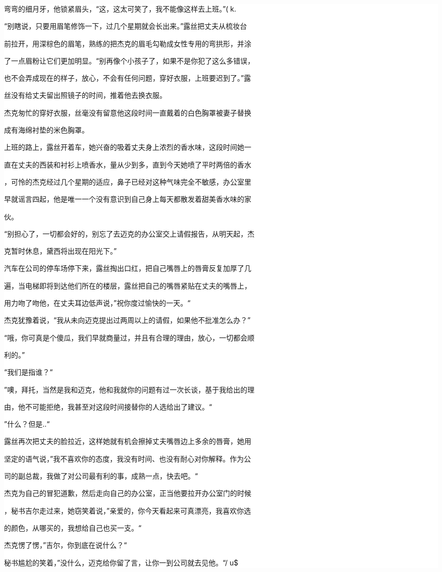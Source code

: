 弯弯的细月牙，他锁紧眉头，“这，这太可笑了，我不能像这样去上班。”( k.

“别瞎说，只要用眉笔修饰一下，过几个星期就会长出来。”露丝把丈夫从梳妆台

前拉开，用深棕色的眉笔，熟练的把杰克的眉毛勾勒成女性专用的弯拱形，并涂

了一点眉粉让它们更加明显。“别再像个小孩子了，如果不是你犯了这么多错误，

也不会弄成现在的样子，放心，不会有任何问题，穿好衣服，上班要迟到了。”露

丝没有给丈夫留出照镜子的时间，推着他去换衣服。

杰克匆忙的穿好衣服，丝毫没有留意他这段时间一直戴着的白色胸罩被妻子替换

成有海绵衬垫的米色胸罩。

上班的路上，露丝开着车，她兴奋的吸着丈夫身上浓烈的香水味，这段时间她一

直在丈夫的西装和衬衫上喷香水，量从少到多，直到今天她喷了平时两倍的香水

，可怜的杰克经过几个星期的适应，鼻子已经对这种气味完全不敏感，办公室里

早就谣言四起，他是唯一一个没有意识到自己身上每天都散发着甜美香水味的家

伙。

“别担心了，一切都会好的，别忘了去迈克的办公室交上请假报告，从明天起，杰

克暂时休息，黛西将出现在阳光下。”

汽车在公司的停车场停下来，露丝掏出口红，把自己嘴唇上的唇膏反复加厚了几

遍，当电梯即将到达他们所在的楼层，露丝把自己的嘴唇紧贴在丈夫的嘴唇上，

用力吻了吻他，在丈夫耳边低声说，”祝你度过愉快的一天。“

杰克犹豫着说，“我从未向迈克提出过两周以上的请假，如果他不批准怎么办？”

“哦，你可真是个傻瓜，我们早就商量过，并且有合理的理由，放心，一切都会顺

利的。”

“我们是指谁？“

”噢，拜托，当然是我和迈克，他和我就你的问题有过一次长谈，基于我给出的理

由，他不可能拒绝，我甚至对这段时间接替你的人选给出了建议。“

”什么？但是..“

露丝再次把丈夫的脸拉近，这样她就有机会擦掉丈夫嘴唇边上多余的唇膏，她用

坚定的语气说，”我不喜欢你的态度，我没有时间、也没有耐心对你解释。作为公

司的副总裁，我做了对公司最有利的事，成熟一点，快去吧。“

杰克为自己的冒犯道歉，然后走向自己的办公室，正当他要拉开办公室门的时候

，秘书吉尔走过来，她窃笑着说，”亲爱的，你今天看起来可真漂亮，我喜欢你选

的颜色，从哪买的，我想给自己也买一支。“

杰克愣了愣，”吉尔，你到底在说什么？“

秘书尴尬的笑着，”没什么，迈克给你留了言，让你一到公司就去见他。“/ u$
